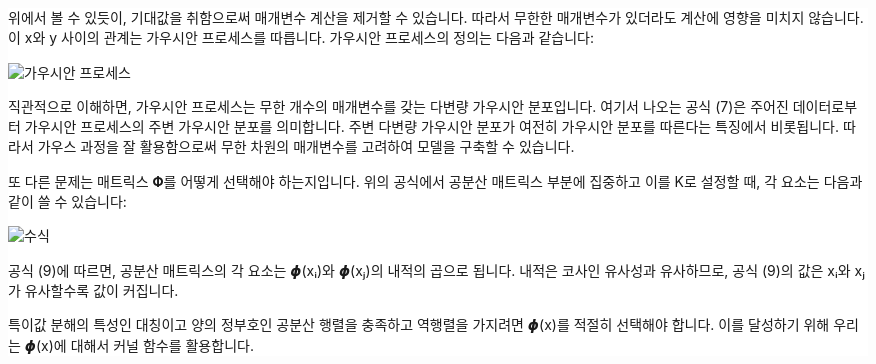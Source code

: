 

<ins class="adsbygoogle"
     style="display:block"
     data-ad-client="ca-pub-4877378276818686"
     data-ad-slot="1107185301"
     data-ad-format="auto"
     data-full-width-responsive="true"></ins>

<script>
     (adsbygoogle = window.adsbygoogle || []).push({});
</script>

위에서 볼 수 있듯이, 기대값을 취함으로써 매개변수 계산을 제거할 수 있습니다. 따라서 무한한 매개변수가 있더라도 계산에 영향을 미치지 않습니다. 이 x와 y 사이의 관계는 가우시안 프로세스를 따릅니다. 가우시안 프로세스의 정의는 다음과 같습니다:

![가우시안 프로세스](/assets/img/2024-07-08-MathematicalunderstandingofGaussianProcess_14.png)



<ins class="adsbygoogle"
     style="display:block"
     data-ad-client="ca-pub-4877378276818686"
     data-ad-slot="1107185301"
     data-ad-format="auto"
     data-full-width-responsive="true"></ins>

<script>
     (adsbygoogle = window.adsbygoogle || []).push({});
</script>

직관적으로 이해하면, 가우시안 프로세스는 무한 개수의 매개변수를 갖는 다변량 가우시안 분포입니다. 여기서 나오는 공식 (7)은 주어진 데이터로부터 가우시안 프로세스의 주변 가우시안 분포를 의미합니다. 주변 다변량 가우시안 분포가 여전히 가우시안 분포를 따른다는 특징에서 비롯됩니다. 따라서 가우스 과정을 잘 활용함으로써 무한 차원의 매개변수를 고려하여 모델을 구축할 수 있습니다.

또 다른 문제는 매트릭스 𝚽를 어떻게 선택해야 하는지입니다. 위의 공식에서 공분산 매트릭스 부분에 집중하고 이를 K로 설정할 때, 각 요소는 다음과 같이 쓸 수 있습니다:

![수식](/assets/img/2024-07-08-MathematicalunderstandingofGaussianProcess_15.png)

공식 (9)에 따르면, 공분산 매트릭스의 각 요소는 𝟇(xᵢ)와 𝟇(xⱼ)의 내적의 곱으로 됩니다. 내적은 코사인 유사성과 유사하므로, 공식 (9)의 값은 xᵢ와 xⱼ가 유사할수록 값이 커집니다.



<ins class="adsbygoogle"
     style="display:block"
     data-ad-client="ca-pub-4877378276818686"
     data-ad-slot="1107185301"
     data-ad-format="auto"
     data-full-width-responsive="true"></ins>

<script>
     (adsbygoogle = window.adsbygoogle || []).push({});
</script>

특이값 분해의 특성인 대칭이고 양의 정부호인 공분산 행렬을 충족하고 역행렬을 가지려면 𝟇(x)를 적절히 선택해야 합니다. 이를 달성하기 위해 우리는 𝟇(x)에 대해서 커널 함수를 활용합니다.
